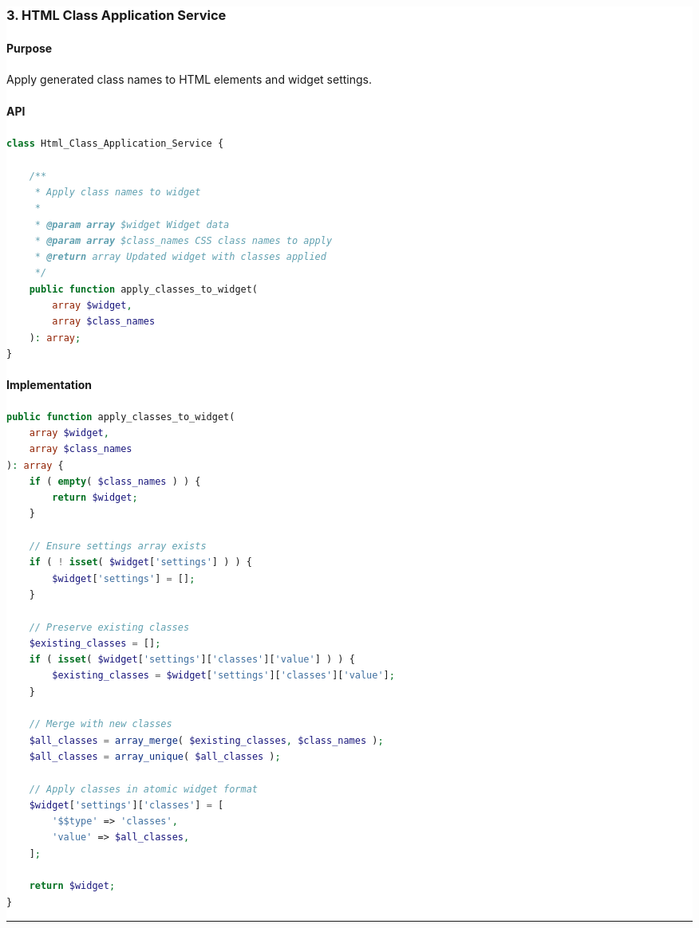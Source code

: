 
### **3. HTML Class Application Service**

#### **Purpose**
Apply generated class names to HTML elements and widget settings.

#### **API**

```php
class Html_Class_Application_Service {
    
    /**
     * Apply class names to widget
     * 
     * @param array $widget Widget data
     * @param array $class_names CSS class names to apply
     * @return array Updated widget with classes applied
     */
    public function apply_classes_to_widget( 
        array $widget, 
        array $class_names 
    ): array;
}
```

#### **Implementation**

```php
public function apply_classes_to_widget( 
    array $widget, 
    array $class_names 
): array {
    if ( empty( $class_names ) ) {
        return $widget;
    }
    
    // Ensure settings array exists
    if ( ! isset( $widget['settings'] ) ) {
        $widget['settings'] = [];
    }
    
    // Preserve existing classes
    $existing_classes = [];
    if ( isset( $widget['settings']['classes']['value'] ) ) {
        $existing_classes = $widget['settings']['classes']['value'];
    }
    
    // Merge with new classes
    $all_classes = array_merge( $existing_classes, $class_names );
    $all_classes = array_unique( $all_classes );
    
    // Apply classes in atomic widget format
    $widget['settings']['classes'] = [
        '$$type' => 'classes',
        'value' => $all_classes,
    ];
    
    return $widget;
}
```

---